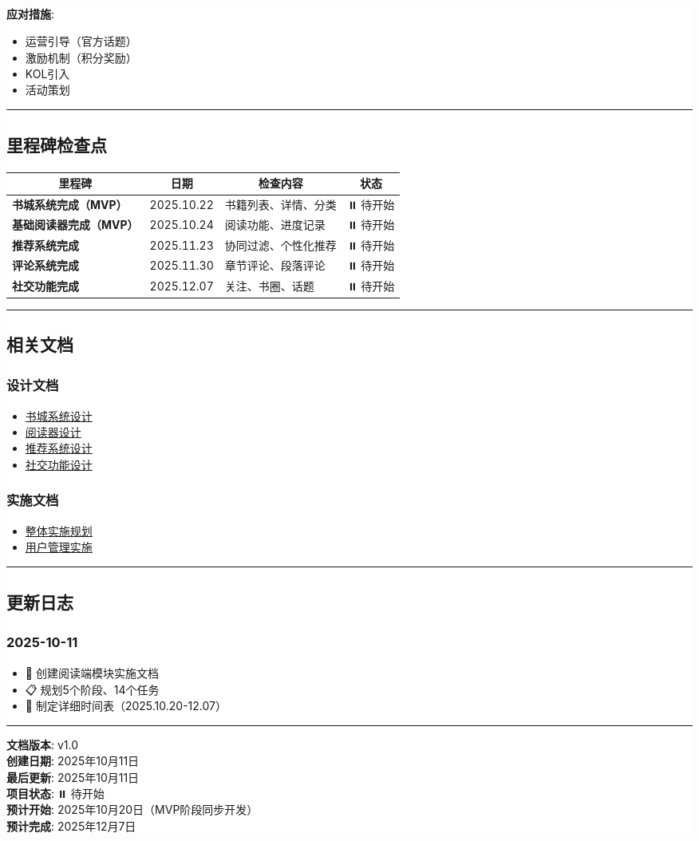 **应对措施**:
- 运营引导（官方话题）
- 激励机制（积分奖励）
- KOL引入
- 活动策划

---

## 里程碑检查点

| 里程碑 | 日期 | 检查内容 | 状态 |
|--------|------|----------|------|
| **书城系统完成（MVP）** | 2025.10.22 | 书籍列表、详情、分类 | ⏸️ 待开始 |
| **基础阅读器完成（MVP）** | 2025.10.24 | 阅读功能、进度记录 | ⏸️ 待开始 |
| **推荐系统完成** | 2025.11.23 | 协同过滤、个性化推荐 | ⏸️ 待开始 |
| **评论系统完成** | 2025.11.30 | 章节评论、段落评论 | ⏸️ 待开始 |
| **社交功能完成** | 2025.12.07 | 关注、书圈、话题 | ⏸️ 待开始 |

---

## 相关文档

### 设计文档
- [书城系统设计](../../design/reading/书城系统设计.md)
- [阅读器设计](../../design/reading/阅读器设计.md)
- [推荐系统设计](../../design/reading/推荐系统设计.md)
- [社交功能设计](../../design/reading/社交功能设计.md)

### 实施文档
- [整体实施规划](../青羽平台整体实施规划.md)
- [用户管理实施](../03用户管理模块/)

---

## 更新日志

### 2025-10-11
- 📄 创建阅读端模块实施文档
- 📋 规划5个阶段、14个任务
- 📅 制定详细时间表（2025.10.20-12.07）

---

**文档版本**: v1.0  
**创建日期**: 2025年10月11日  
**最后更新**: 2025年10月11日  
**项目状态**: ⏸️ 待开始  
**预计开始**: 2025年10月20日（MVP阶段同步开发）  
**预计完成**: 2025年12月7日

